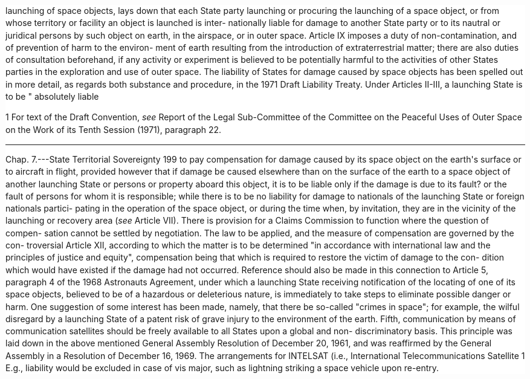 launching of space objects, lays down that each State party
launching or procuring the launching of a space object, or
from whose territory or facility an object is launched is inter-
nationally liable for damage to another State party or to its
nautral or juridical persons by such object on earth, in the
airspace, or in outer space. Article IX imposes a duty of
non-contamination, and of prevention of harm to the environ-
ment of earth resulting from the introduction of extraterrestrial
matter; there are also duties of consultation beforehand, if
any activity or experiment is believed to be potentially harmful
to the activities of other States parties in the exploration and
use of outer space.
The liability of States for damage caused by space objects
has been spelled out in more detail, as regards both substance
and procedure, in the 1971 Draft Liability Treaty. Under
Articles II-III, a launching State is to be " absolutely liable
>
1 For text of the Draft Convention, _see_ Report of the Legal Sub-Committee
of the Committee on the Peaceful Uses of Outer Space on the Work of its
Tenth Session (1971), paragraph 22.

------
Chap. 7.---State Territorial Sovereignty 199
to pay compensation for damage caused by its space object
on the earth's surface or to aircraft in flight, provided however
that if damage be caused elsewhere than on the surface of the
earth to a space object of another launching State or persons
or property aboard this object, it is to be liable only if the
damage is due to its fault? or the fault of persons for whom it is
responsible; while there is to be no liability for damage to
nationals of the launching State or foreign nationals partici-
pating in the operation of the space object, or during the time
when, by invitation, they are in the vicinity of the launching
or recovery area (_see_ Article VII). There is provision for a
Claims Commission to function where the question of compen-
sation cannot be settled by negotiation. The law to be applied,
and the measure of compensation are governed by the con-
troversial Article XII, according to which the matter is to be
determined "in accordance with international law and the
principles of justice and equity", compensation being that
which is required to restore the victim of damage to the con-
dition which would have existed if the damage had not occurred.
Reference should also be made in this connection to Article
5, paragraph 4 of the 1968 Astronauts Agreement, under which
a launching State receiving notification of the locating of one of
its space objects, believed to be of a hazardous or deleterious
nature, is immediately to take steps to eliminate possible
danger or harm.
One suggestion of some interest has been made, namely, that
there be so-called "crimes in space"; for example, the wilful
disregard by a launching State of a patent risk of grave injury
to the environment of the earth.
Fifth, communication by means of communication satellites
should be freely available to all States upon a global and non-
discriminatory basis. This principle was laid down in the
above mentioned General Assembly Resolution of December
20, 1961, and was reaffirmed by the General Assembly in a
Resolution of December 16, 1969. The arrangements for
INTELSAT (i.e., International Telecommunications Satellite
1 E.g., liability would be excluded in case of vis major, such as lightning
striking a space vehicle upon re-entry.
